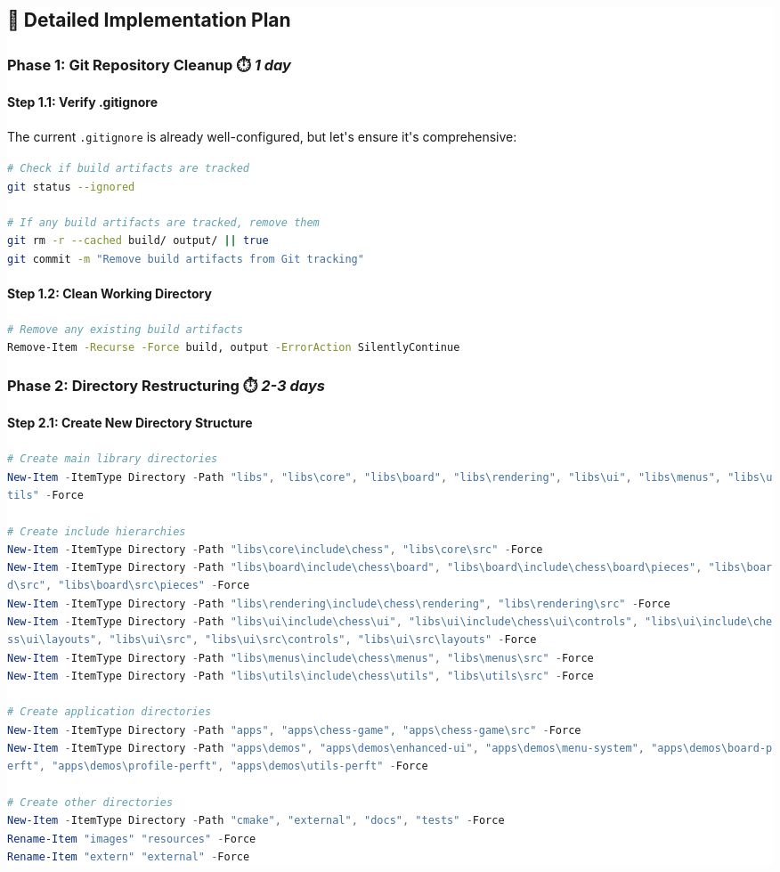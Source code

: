 
## 🔧 **Detailed Implementation Plan**

### **Phase 1: Git Repository Cleanup** ⏱️ *1 day*

#### **Step 1.1: Verify .gitignore**
The current `.gitignore` is already well-configured, but let's ensure it's comprehensive:

```bash
# Check if build artifacts are tracked
git status --ignored

# If any build artifacts are tracked, remove them
git rm -r --cached build/ output/ || true
git commit -m "Remove build artifacts from Git tracking"
```

#### **Step 1.2: Clean Working Directory**
```bash
# Remove any existing build artifacts
Remove-Item -Recurse -Force build, output -ErrorAction SilentlyContinue
```

### **Phase 2: Directory Restructuring** ⏱️ *2-3 days*

#### **Step 2.1: Create New Directory Structure**
```powershell
# Create main library directories
New-Item -ItemType Directory -Path "libs", "libs\core", "libs\board", "libs\rendering", "libs\ui", "libs\menus", "libs\utils" -Force

# Create include hierarchies
New-Item -ItemType Directory -Path "libs\core\include\chess", "libs\core\src" -Force
New-Item -ItemType Directory -Path "libs\board\include\chess\board", "libs\board\include\chess\board\pieces", "libs\board\src", "libs\board\src\pieces" -Force
New-Item -ItemType Directory -Path "libs\rendering\include\chess\rendering", "libs\rendering\src" -Force
New-Item -ItemType Directory -Path "libs\ui\include\chess\ui", "libs\ui\include\chess\ui\controls", "libs\ui\include\chess\ui\layouts", "libs\ui\src", "libs\ui\src\controls", "libs\ui\src\layouts" -Force
New-Item -ItemType Directory -Path "libs\menus\include\chess\menus", "libs\menus\src" -Force
New-Item -ItemType Directory -Path "libs\utils\include\chess\utils", "libs\utils\src" -Force

# Create application directories
New-Item -ItemType Directory -Path "apps", "apps\chess-game", "apps\chess-game\src" -Force
New-Item -ItemType Directory -Path "apps\demos", "apps\demos\enhanced-ui", "apps\demos\menu-system", "apps\demos\board-perft", "apps\demos\profile-perft", "apps\demos\utils-perft" -Force

# Create other directories
New-Item -ItemType Directory -Path "cmake", "external", "docs", "tests" -Force
Rename-Item "images" "resources" -Force
Rename-Item "extern" "external" -Force
```
